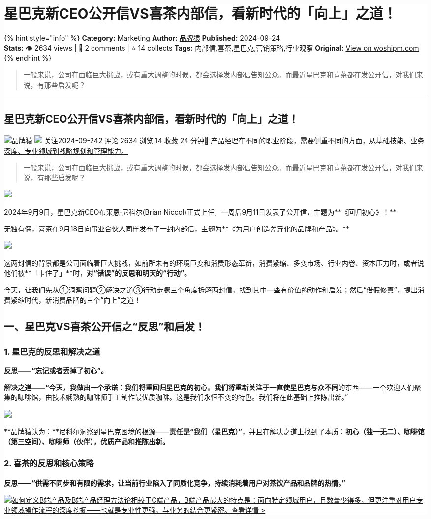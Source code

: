 # 星巴克新CEO公开信VS喜茶内部信，看新时代的「向上」之道！
{% hint style="info" %}
**Category:** Marketing
**Author:** [品牌猿](https://www.woshipm.com/u/1075939)
**Published:** 2024-09-24  
**Stats:** 👁️ 2634 views | 💬 2 comments | ⭐ 14 collects
**Tags:** 内部信,喜茶,星巴克,营销策略,行业观察
**Original:** [View on woshipm.com](https://www.woshipm.com/marketing/6119056.html)
{% endhint %}
> 一般来说，公司在面临巨大挑战，或有重大调整的时候，都会选择发内部信告知公众。而最近星巴克和喜茶都在发公开信，对我们来说，有那些启发呢？

---

## 星巴克新CEO公开信VS喜茶内部信，看新时代的「向上」之道！

[![](https://image.woshipm.com/wp-files/2020/04/9IBQvFbcQvLo1OpnacVY.png!/both/72x72)](https://www.woshipm.com/u/1075939)[品牌猿](https://www.woshipm.com/u/1075939) ![](https://static.woshipm.com/tag/1121_1@2x.png) 关注2024-09-242 评论 2634 浏览 14 收藏 24 分钟[🔗 产品经理在不同的职业阶段，需要侧重不同的方面，从基础技能、业务深度、专业领域到战略规划和管理能力。](https://ke.qidianla.com/courses/90pm)

> 一般来说，公司在面临巨大挑战，或有重大调整的时候，都会选择发内部信告知公众。而最近星巴克和喜茶都在发公开信，对我们来说，有那些启发呢？

![](https://image.woshipm.com/2023/07/07/47099fa8-1c97-11ee-816e-00163e0b5ff3.jpg)

2024年9月9日，星巴克新CEO布莱恩·尼科尔(Brian Niccol)正式上任，一周后9月11日发表了公开信，主题为**《回归初心》！**

无独有偶，喜茶在9月18日向事业合伙人同样发布了一封内部信，主题为**《为用户创造差异化的品牌和产品》。**

![](https://image.woshipm.com/2024/09/24/adf8e9b0-7a03-11ef-baf4-00163e0b5ff3.jpg)

这两封信的背景都是公司面临着巨大挑战，如前所未有的环境巨变和消费形态革新，消费紧缩、多变市场、行业内卷、资本压力时，或者说他们被**「卡住了」**时，**对“错误”的反思和明天的“行动”。**

今天，让我们先从①洞察问题②解决之道③行动步骤三个角度拆解两封信，找到其中一些有价值的动作和启发；然后“借假修真”，提出消费紧缩时代，新消费品牌的三个“向上”之道！

## 一、星巴克VS喜茶公开信之“反思”和启发！

### 1\. 星巴克的反思和解决之道

**反思——“忘记或者丢掉了初心”。**

**解决之道——“**今天，我做出一个承诺：我们将重回归星巴克的初心。我们将重新关注于一直使星巴克**与众不同**的东西——一个欢迎人们聚集的咖啡馆，由技术娴熟的咖啡师手工制作最优质咖啡。这是我们永恒不变的特色。我们将在此基础上推陈出新。”

![](https://image.woshipm.com/2024/09/24/b7c0dfe8-7a03-11ef-abf0-00163e0b5ff3.jpg)

**品牌猿认为：**尼科尔洞察到星巴克困境的根源——**责任是“我们（星巴克）”**，并且在解决之道上找到了本质：**初心（独一无二）、咖啡馆（第三空间）、咖啡师（伙伴），优质产品和推陈出新。**

### 2\. 喜茶的反思和核心策略

**反思——“供需不同步和有限的需求，让当前行业陷入了同质化竞争，持续消耗着用户对茶饮产品和品牌的热情。”**

[![](https://image.woshipm.com/2023/08/02/72b77e4e-30e3-11ee-88e7-00163e0b5ff3.png)如何定义B端产品及B端产品经理方法论相较于C端产品，B端产品最大的特点是：面向特定领域用户，且数量少得多，但更注重对用户专业领域操作流程的深度挖掘——也就是专业性更强，与业务的结合更紧密。查看详情 >](https://ke.qidianla.com/courses/bcpm)
